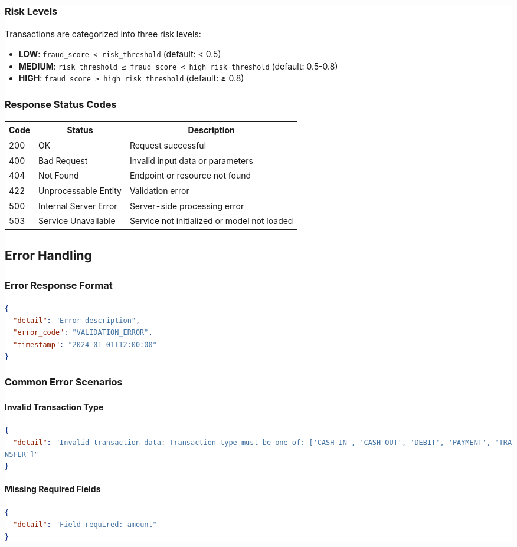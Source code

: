 ### Risk Levels

Transactions are categorized into three risk levels:

- **LOW**: `fraud_score < risk_threshold` (default: < 0.5)
- **MEDIUM**: `risk_threshold ≤ fraud_score < high_risk_threshold` (default: 0.5-0.8)  
- **HIGH**: `fraud_score ≥ high_risk_threshold` (default: ≥ 0.8)

### Response Status Codes

| Code | Status | Description |
|------|--------|-------------|
| 200 | OK | Request successful |
| 400 | Bad Request | Invalid input data or parameters |
| 404 | Not Found | Endpoint or resource not found |
| 422 | Unprocessable Entity | Validation error |
| 500 | Internal Server Error | Server-side processing error |
| 503 | Service Unavailable | Service not initialized or model not loaded |

## Error Handling

### Error Response Format

```json
{
  "detail": "Error description",
  "error_code": "VALIDATION_ERROR",
  "timestamp": "2024-01-01T12:00:00"
}
```

### Common Error Scenarios

#### Invalid Transaction Type
```json
{
  "detail": "Invalid transaction data: Transaction type must be one of: ['CASH-IN', 'CASH-OUT', 'DEBIT', 'PAYMENT', 'TRANSFER']"
}
```

#### Missing Required Fields
```json
{
  "detail": "Field required: amount"
}
```
